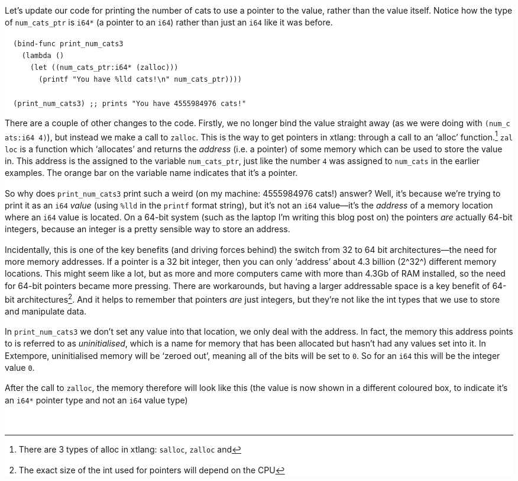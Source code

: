 Let’s update our code for printing the number of cats to use a pointer
to the value, rather than the value itself. Notice how the type of
`num_cats_ptr` is `i64*` (a pointer to an `i64`) rather than just an
`i64` like it was before.

``` {.extempore}
  (bind-func print_num_cats3
    (lambda ()
      (let ((num_cats_ptr:i64* (zalloc)))
        (printf "You have %lld cats!\n" num_cats_ptr))))

  (print_num_cats3) ;; prints "You have 4555984976 cats!"
```

There are a couple of other changes to the code. Firstly, we no longer
bind the value straight away (as we were doing with `(num_cats:i64
4)`), but instead we make a call to `zalloc`. This is the way to get
pointers in xtlang: through a call to an ‘alloc’ function.[^1] `zalloc`
is a function which ‘allocates’ and returns the *address* (i.e. a
pointer) of some memory which can be used to store the value in. This
address is the assigned to the variable `num_cats_ptr`, just like the
number `4` was assigned to `num_cats` in the earlier examples. The
orange bar on the variable name indicates that it’s a pointer.

So why does `print_num_cats3` print such a weird (on my machine:
4555984976 cats!) answer? Well, it’s because we’re trying to print it as
an `i64` *value* (using `%lld` in the `printf` format string), but it’s
not an `i64` value—it’s the *address* of a memory location where an
`i64` value is located. On a 64-bit system (such as the laptop I’m
writing this blog post on) the pointers *are* actually 64-bit integers,
because an integer is a pretty sensible way to store an address.

Incidentally, this is one of the key benefits (and driving forces
behind) the switch from 32 to 64 bit architectures—the need for more
memory addresses. If a pointer is a 32 bit integer, then you can only
‘address’ about 4.3 billion (2^32^) different memory locations. This
might seem like a lot, but as more and more computers came with more
than 4.3Gb of RAM installed, so the need for 64-bit pointers became more
pressing. There are workarounds, but having a larger addressable space
is a key benefit of 64-bit architectures[^2]. And it helps to remember
that pointers *are* just integers, but they’re not like the int types
that we use to store and manipulate data.

In `print_num_cats3` we don’t set any value into that location, we only
deal with the address. In fact, the memory this address points to is
referred to as *uninitialised*, which is a name for memory that has been
allocated but hasn’t had any values set into it. In Extempore,
uninitialised memory will be ‘zeroed out’, meaning all of the bits will
be set to `0`. So for an `i64` this will be the integer value `0`.

After the call to `zalloc`, the memory therefore will look like this
(the value is now shown in a different coloured box, to indicate it’s an
`i64*` pointer type and not an `i64` value type)

<div class="ui image segment">
  <img src="/img/pointer-tut-3.png" alt="">
</div>


[^1]: There are 3 types of alloc in xtlang: `salloc`, `zalloc` and
[^2]: The exact size of the int used for pointers will depend on the CPU
[^3]: Remember that xtlang (like Scheme) uses infix notation for its